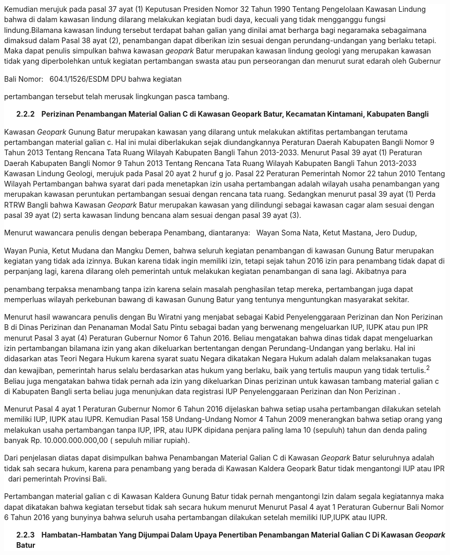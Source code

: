 <p><span class="font3">Kemudian merujuk pada pasal 37 ayat (1) Keputusan Presiden Nomor 32 Tahun 1990 Tentang Pengelolaan Kawasan Lindung bahwa di dalam kawasan lindung dilarang melakukan kegiatan budi daya, kecuali yang tidak mengganggu fungsi lindung.Bilamana kawasan lindung tersebut terdapat bahan galian yang dinilai amat berharga bagi negaramaka sebagaimana dimaksud dalam Pasal 38 ayat (2), penambangan dapat diberikan izin sesuai dengan perundang-undangan yang berlaku tetapi. Maka dapat penulis simpulkan bahwa kawasan </span><span class="font3" style="font-style:italic;">geopark</span><span class="font3"> Batur merupakan kawasan lindung geologi yang merupakan kawasan tidak yang diperbolehkan untuk kegiatan pertambangan swasta atau pun perseorangan dan menurut surat edarah oleh Gubernur</span></p>
<p><span class="font3">Bali Nomor: &nbsp;&nbsp;604.1/1526/ESDM DPU bahwa kegiatan</span></p>
<p><span class="font3">pertambangan tersebut telah merusak lingkungan pasca tambang.</span></p>
<ul style="list-style:none;"><li>
<p><span class="font3" style="font-weight:bold;">2.2.2 &nbsp;&nbsp;&nbsp;Perizinan Penambangan Material Galian C di Kawasan Geopark Batur, Kecamatan Kintamani, Kabupaten Bangli</span></p></li></ul>
<p><span class="font3">Kawasan </span><span class="font3" style="font-style:italic;">Geopark</span><span class="font3"> Gunung Batur merupakan kawasan yang dilarang untuk melakukan aktifitas pertambangan terutama pertambangan material galian c. Hal ini mulai diberlakukan sejak diundangkannya Peraturan Daerah Kabupaten Bangli Nomor 9 Tahun 2013 Tentang Rencana Tata Ruang Wilayah Kabupaten Bangli Tahun 2013-2033. Menurut Pasal 39 ayat (1) Peraturan Daerah Kabupaten Bangli Nomor 9 Tahun 2013 Tentang Rencana Tata Ruang Wilayah Kabupaten Bangli Tahun 2013-2033 Kawasan Lindung Geologi, merujuk pada Pasal 20 ayat 2 huruf g jo. Pasal 22 Peraturan Pemerintah Nomor 22 tahun 2010 Tentang Wilayah Pertambangan bahwa syarat dari pada menetapkan izin usaha pertambangan adalah wilayah usaha penambangan yang merupakan kawasan peruntukan pertambangan sesuai dengan rencana tata ruang. Sedangkan menurut pasal 39 ayat (1) Perda RTRW Bangli bahwa Kawasan </span><span class="font3" style="font-style:italic;">Geopark</span><span class="font3"> Batur merupakan kawasan yang dilindungi sebagai kawasan cagar alam sesuai dengan pasal 39 ayat (2) serta kawasan lindung bencana alam sesuai dengan pasal 39 ayat (3).</span></p>
<p><span class="font3">Menurut wawancara penulis dengan beberapa Penambang, diantaranya: &nbsp;&nbsp;Wayan Soma Nata, Ketut Mastana, Jero Dudup,</span></p>
<p><span class="font3">Wayan Punia, Ketut Mudana dan Mangku Demen, bahwa seluruh kegiatan penambangan di kawasan Gunung Batur merupakan kegiatan yang tidak ada izinnya. Bukan karena tidak ingin memiliki izin, tetapi sejak tahun 2016 izin para penambang tidak dapat di perpanjang lagi, karena dilarang oleh pemerintah untuk melakukan kegiatan penambangan di sana lagi. Akibatnya para</span></p>
<p><span class="font3">penambang terpaksa menambang tanpa izin karena selain masalah penghasilan tetap mereka, pertambangan juga dapat memperluas wilayah perkebunan bawang di kawasan Gunung Batur yang tentunya menguntungkan masyarakat sekitar.</span></p>
<p><span class="font3">Menurut hasil wawancara penulis dengan Bu Wiratni yang menjabat sebagai Kabid Penyelenggaraan Perizinan dan Non Perizinan B di Dinas Perizinan dan Penanaman Modal Satu Pintu sebagai badan yang berwenang mengeluarkan IUP, IUPK atau pun IPR menurut Pasal 3 ayat (4) Peraturan Gubernur Nomor 6 Tahun 2016. Beliau mengatakan bahwa dinas tidak dapat mengeluarkan izin pertambangan bilamana izin yang akan dikeluarkan bertentangan dengan Perundang-Undangan yang berlaku. Hal ini didasarkan atas Teori Negara Hukum karena syarat suatu Negara dikatakan Negara Hukum adalah dalam melaksanakan tugas dan kewajiban, pemerintah harus selalu berdasarkan atas hukum yang berlaku, baik yang tertulis maupun yang tidak tertulis.<sup>2</sup> Beliau juga mengatakan bahwa tidak pernah ada izin yang dikeluarkan Dinas perizinan untuk kawasan tambang material galian c di Kabupaten Bangli serta beliau juga menunjukan data registrasi IUP Penyelenggaraan Perizinan dan Non Perizinan .</span></p>
<p><span class="font3">Menurut Pasal 4 ayat 1 Peraturan Gubernur Nomor 6 Tahun 2016 dijelaskan bahwa setiap usaha pertambangan dilakukan setelah memiliki IUP, IUPK atau IUPR. Kemudian Pasal 158 Undang-Undang Nomor 4 Tahun 2009 menerangkan bahwa setiap orang yang melakukan usaha pertambangan tanpa IUP, IPR, atau IUPK dipidana penjara paling lama 10 (sepuluh) tahun dan denda paling banyak Rp. 10.000.000.000,00 ( sepuluh miliar rupiah).</span></p>
<p><span class="font3">Dari penjelasan diatas dapat disimpulkan bahwa Penambangan Material Galian C di Kawasan </span><span class="font3" style="font-style:italic;">Geopark</span><span class="font3"> Batur seluruhnya adalah tidak sah secara hukum, karena para penambang yang berada di Kawasan Kaldera Geopark Batur tidak mengantongi IUP atau IPR &nbsp;&nbsp;dari pemerintah Provinsi Bali.</span></p>
<p><span class="font3">Pertambangan material galian c di Kawasan Kaldera Gunung Batur tidak pernah mengantongi Izin dalam segala kegiatannya maka dapat dikatakan bahwa kegiatan tersebut tidak sah secara hukum menurut Menurut Pasal 4 ayat 1 Peraturan Gubernur Bali Nomor 6 Tahun 2016 yang bunyinya bahwa seluruh usaha pertambangan dilakukan setelah memiliki IUP,IUPK atau IUPR.</span></p>
<ul style="list-style:none;"><li>
<p><span class="font3" style="font-weight:bold;">2.2.3 &nbsp;&nbsp;&nbsp;Hambatan-Hambatan Yang Dijumpai Dalam Upaya Penertiban Penambangan Material Galian C Di Kawasan </span><span class="font3" style="font-weight:bold;font-style:italic;">Geopark</span><span class="font3" style="font-weight:bold;"> Batur</span></p></li></ul>